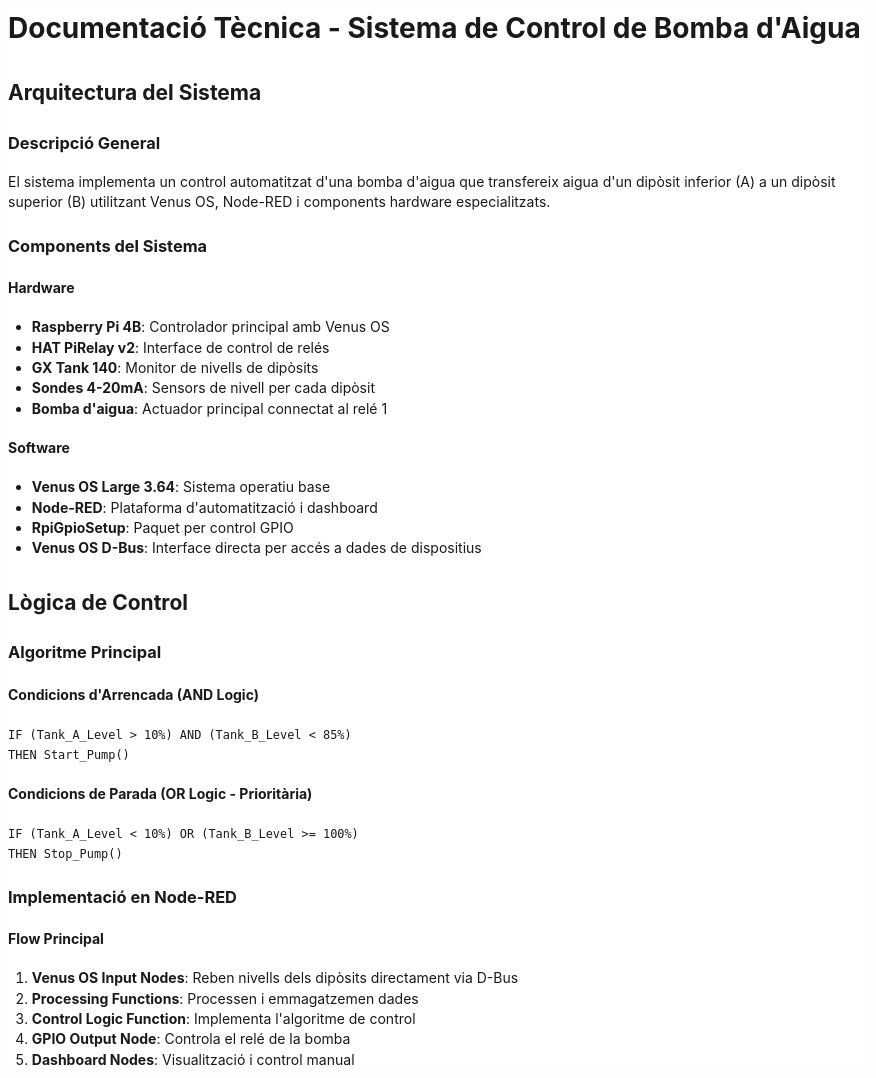 # Documentació Tècnica - Sistema de Control de Bomba d'Aigua

## Arquitectura del Sistema

### Descripció General
El sistema implementa un control automatitzat d'una bomba d'aigua que transfereix aigua d'un dipòsit inferior (A) a un dipòsit superior (B) utilitzant Venus OS, Node-RED i components hardware especialitzats.

### Components del Sistema

#### Hardware
- **Raspberry Pi 4B**: Controlador principal amb Venus OS
- **HAT PiRelay v2**: Interface de control de relés
- **GX Tank 140**: Monitor de nivells de dipòsits
- **Sondes 4-20mA**: Sensors de nivell per cada dipòsit
- **Bomba d'aigua**: Actuador principal connectat al relé 1

#### Software
- **Venus OS Large 3.64**: Sistema operatiu base
- **Node-RED**: Plataforma d'automatització i dashboard
- **RpiGpioSetup**: Paquet per control GPIO
- **Venus OS D-Bus**: Interface directa per accés a dades de dispositius

## Lògica de Control

### Algoritme Principal

#### Condicions d'Arrencada (AND Logic)
```
IF (Tank_A_Level > 10%) AND (Tank_B_Level < 85%)
THEN Start_Pump()
```

#### Condicions de Parada (OR Logic - Prioritària)
```
IF (Tank_A_Level < 10%) OR (Tank_B_Level >= 100%)
THEN Stop_Pump()
```

### Implementació en Node-RED

#### Flow Principal
1. **Venus OS Input Nodes**: Reben nivells dels dipòsits directament via D-Bus
2. **Processing Functions**: Processen i emmagatzemen dades
3. **Control Logic Function**: Implementa l'algoritme de control
4. **GPIO Output Node**: Controla el relé de la bomba
5. **Dashboard Nodes**: Visualització i control manual
